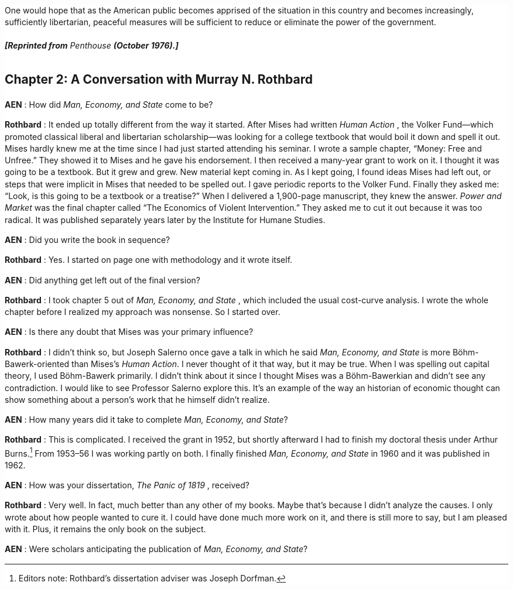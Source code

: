 One would hope that as the American public becomes apprised of the situation in this country and becomes increasingly, sufficiently libertarian, peaceful measures will be sufficient to reduce or eliminate the power of the government.

###### __[Reprinted from__ Penthouse __(October 1976).]__

## Chapter 2:  A Conversation with Murray N. Rothbard

**AEN** : How did _Man, Economy, and State_ come to be?

**Rothbard** : It ended up totally different from the way it started. After Mises had written _Human Action_ , the Volker Fund—which promoted classical liberal and libertarian scholarship—was looking for a college textbook that would boil it down and spell it out. Mises hardly knew me at the time since I had just started attending his seminar. I wrote a sample chapter, “Money: Free and Unfree.” They showed it to Mises and he gave his endorsement. I then received a many-year grant to work on it. I thought it was going to be a textbook. But it grew and grew. New material kept coming in. As I kept going, I found ideas Mises had left out, or steps that were implicit in Mises that needed to be spelled out. I gave periodic reports to the Volker Fund. Finally they asked me: “Look, is this going to be a textbook or a treatise?” When I delivered a 1,900-page manuscript, they knew the answer. _Power and Market_ was the final chapter called “The Economics of Violent Intervention.” They asked me to cut it out because it was too radical. It was published separately years later by the Institute for Humane Studies.

**AEN** : Did you write the book in sequence?

**Rothbard** : Yes. I started on page one with methodology and it wrote itself.

**AEN** : Did anything get left out of the final version?

**Rothbard** : I took chapter 5 out of _Man, Economy, and State_ , which included the usual cost-curve analysis. I wrote the whole chapter before I realized my approach was nonsense. So I started over.

**AEN** : Is there any doubt that Mises was your primary influence?

**Rothbard** : I didn’t think so, but Joseph Salerno once gave a talk in which he said _Man, Economy, and State_ is more Böhm-Bawerk-oriented than Mises’s _Human Action_. I never thought of it that way, but it may be true. When I was spelling out capital theory, I used Böhm-Bawerk primarily. I didn’t think about it since I thought Mises was a Böhm-Bawerkian and didn’t see any contradiction. I would like to see Professor Salerno explore this. It’s an example of the way an historian of economic thought can show something about a person’s work that he himself didn’t realize.

**AEN** : How many years did it take to complete _Man, Economy, and State_?

**Rothbard** : This is complicated. I received the grant in 1952, but shortly afterward I had to finish my doctoral thesis under Arthur Burns.[^1] From 1953–56 I was working partly on both. I finally finished _Man, Economy, and State_ in 1960 and it was published in 1962.

**AEN** : How was your dissertation, _The Panic of 1819_ , received?

**Rothbard** : Very well. In fact, much better than any other of my books. Maybe that’s because I didn’t analyze the causes. I only wrote about how people wanted to cure it. I could have done much more work on it, and there is still more to say, but I am pleased with it. Plus, it remains the only book on the subject.

**AEN** : Were scholars anticipating the publication of _Man, Economy, and State_?


[^1]: Editors note: Rothbard’s dissertation adviser was Joseph Dorfman.
[^2]: Editor’s note: Rothbard is referring to the phases of the Economic Stabilization Act of 1970, which, among other things, imposed wage and price controls on the US economy from 1971 to April 1974.
[^3]: In some cases, of course, Treatment X may lead to other effects that both patient and physician may consider “harmful”; again both share a judgment stemming from a shared ethic about the evils of injury to the human organism. Both parties will then have to judge the treatment by weighing these contrasting effects.
[^4]: William D. Grampp, The Manchester School of Economics (Stanford, Calif.: Stanford University Press, 1960), p. 59.
[^5]: Thus, see Harold Demsetz, “When Does the Rule of Liability Matter?” Journal of Legal Studies 1, no. 1 (1971): 25–28; and Demsetz, “Some Aspects of Property Rights,” Journal of Law and Economics (October 1966): 66.
[^6]: Luigi Einaudi, “Politicians and Economists,” Il Politico (Pavia) (June 1962): 258, 262–63.
[^7]: Cf. Neil Macneil and Harold W. Metz, The Hoover Report, 1953–1955 (New York: Macmillan, 1956), pp. 90–91; Commission on Organization of the Executive Branch of the Government, Task Force Report on Paperwork Management (Washington, DC: June 1955); and idem, Report on Budgeting and Accounting (Washington, DC: February 1949).
[^8]: Macneil and Metz, The Hoover Report, pp. 90–91.
[^9]: On the deficiencies of statistics as compared to the personal knowledge of all participants utilized on the free market, see the illuminating discussion in F.A. Hayek, Individualism and the Economic Order (Chicago: University Press, 1948), chap. 4. Also see Geoffrey Dobbs, On Planning the Earth (Liverpool: K.R.P. Pubs., 1951), pp. 77–86.
[^10]: As early as 1863, Samuel B. Ruggles, American Delegate to the International Statistical Congress in Berlin, declared: “Statistics are the very eyes of the statesmen, enabling him to survey and scan with clear and comprehensive vision the whole structure and economy of the body politic.” For more on the interrelation of statistics—and statisticians—and the government, see Murray N. Rothbard, “The Politics of Political Economists: Comment,” Quarterly Journal of Economics (November 1960): 659–65. Also see Dobbs, On Planning the Earth.
[^11]: Macneil and Metz, Reports on Budgeting and Accounting, pp. 91–92:Government policy depends upon much detailed knowledge about the Nation’s employment, production, and purchasing power. The formulation of legislation and administrative progress. … Supervision … regulation … and control … must be guided by knowledge of a wide range of relevant facts. Today as never before, statistical data play a major role in the supervision of Government activities. Administrators not only make plans in the light of known facts in their field of interest, but also they must have reports on the actual progress achieved in accomplishing their goals.